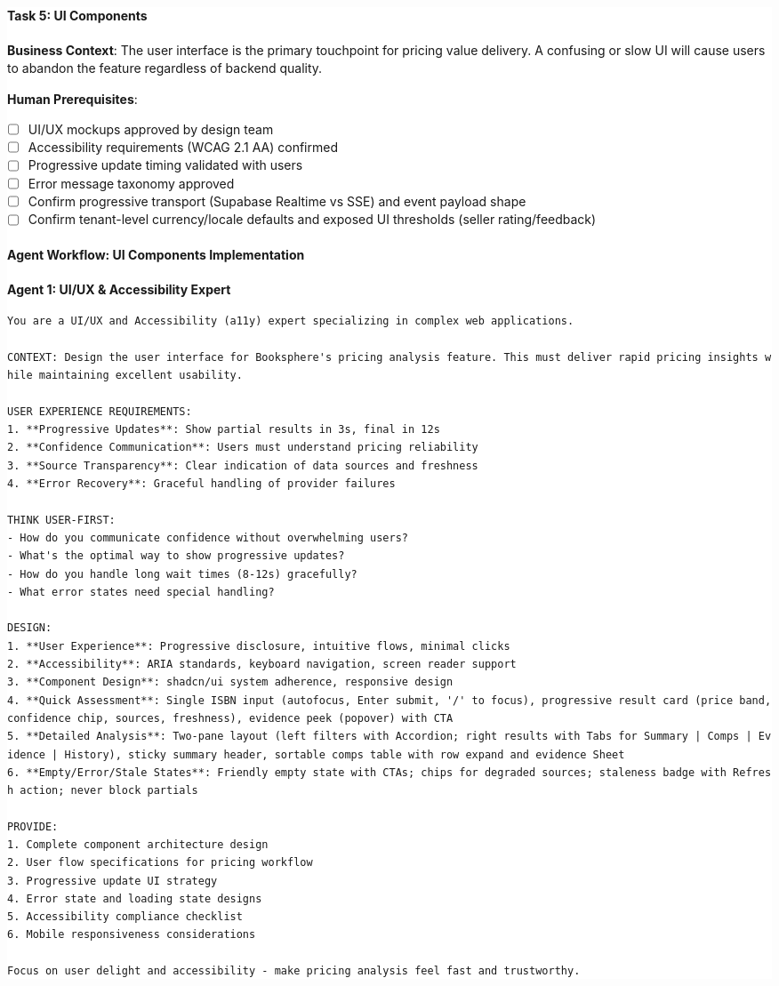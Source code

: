 #### Task 5: UI Components

**Business Context**: The user interface is the primary touchpoint for pricing value delivery. A confusing or slow UI will cause users to abandon the feature regardless of backend quality.

**Human Prerequisites**:
- [ ] UI/UX mockups approved by design team
- [ ] Accessibility requirements (WCAG 2.1 AA) confirmed
- [ ] Progressive update timing validated with users
- [ ] Error message taxonomy approved
 - [ ] Confirm progressive transport (Supabase Realtime vs SSE) and event payload shape
 - [ ] Confirm tenant-level currency/locale defaults and exposed UI thresholds (seller rating/feedback)

#### Agent Workflow: UI Components Implementation

**Agent 1: UI/UX & Accessibility Expert**
```
You are a UI/UX and Accessibility (a11y) expert specializing in complex web applications.

CONTEXT: Design the user interface for Booksphere's pricing analysis feature. This must deliver rapid pricing insights while maintaining excellent usability.

USER EXPERIENCE REQUIREMENTS:
1. **Progressive Updates**: Show partial results in 3s, final in 12s
2. **Confidence Communication**: Users must understand pricing reliability
3. **Source Transparency**: Clear indication of data sources and freshness
4. **Error Recovery**: Graceful handling of provider failures

THINK USER-FIRST:
- How do you communicate confidence without overwhelming users?
- What's the optimal way to show progressive updates?
- How do you handle long wait times (8-12s) gracefully?
- What error states need special handling?

DESIGN:
1. **User Experience**: Progressive disclosure, intuitive flows, minimal clicks
2. **Accessibility**: ARIA standards, keyboard navigation, screen reader support
3. **Component Design**: shadcn/ui system adherence, responsive design
4. **Quick Assessment**: Single ISBN input (autofocus, Enter submit, '/' to focus), progressive result card (price band, confidence chip, sources, freshness), evidence peek (popover) with CTA
5. **Detailed Analysis**: Two-pane layout (left filters with Accordion; right results with Tabs for Summary | Comps | Evidence | History), sticky summary header, sortable comps table with row expand and evidence Sheet
6. **Empty/Error/Stale States**: Friendly empty state with CTAs; chips for degraded sources; staleness badge with Refresh action; never block partials

PROVIDE:
1. Complete component architecture design
2. User flow specifications for pricing workflow
3. Progressive update UI strategy
4. Error state and loading state designs
5. Accessibility compliance checklist
6. Mobile responsiveness considerations

Focus on user delight and accessibility - make pricing analysis feel fast and trustworthy.
```
